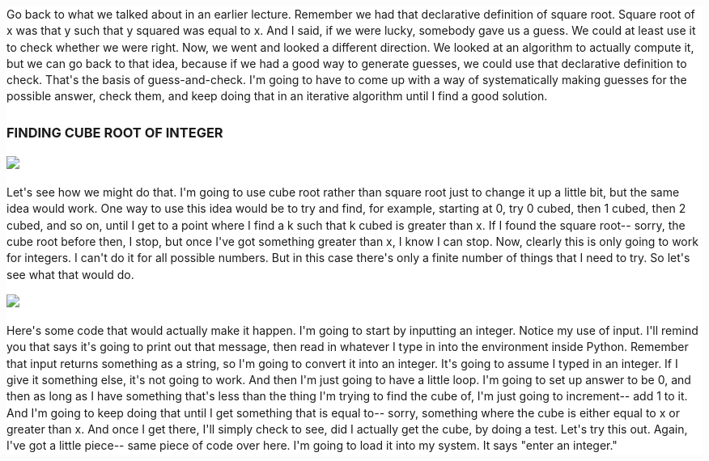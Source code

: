 Go back to what we talked about in an earlier lecture.
Remember we had that declarative definition of square root.
Square root of x was that y such that y squared was equal to x.
And I said, if we were lucky, somebody gave us a guess.
We could at least use it to check whether we were right.
Now, we went and looked a different direction.
We looked at an algorithm to actually compute it,
but we can go back to that idea, because if we had a good way
to generate guesses, we could use that declarative definition
to check.
That's the basis of guess-and-check.
I'm going to have to come up with a way of systematically
making guesses for the possible answer,
check them, and keep doing that in an iterative algorithm
until I find a good solution.

### FINDING CUBE ROOT OF INTEGER

![](https://ws2.sinaimg.cn/large/006tKfTcgy1fjixzwsm79j31dq12wjvl.jpg)

Let's see how we might do that.
I'm going to use cube root rather than square root
just to change it up a little bit,
but the same idea would work.
One way to use this idea would be to try and find,
for example, starting at 0, try 0 cubed,
then 1 cubed, then 2 cubed, and so on, until I get to a point
where I find a k such that k cubed is greater than x.
If I found the square root-- sorry,
the cube root before then, I stop,
but once I've got something greater than x,
I know I can stop.
Now, clearly this is only going to work for integers.
I can't do it for all possible numbers.
But in this case there's only a finite number of things
that I need to try.
So let's see what that would do.

![](https://ws4.sinaimg.cn/large/006tKfTcgy1fjiy0xlf42j31f612o0wn.jpg)

Here's some code that would actually make it happen.
I'm going to start by inputting an integer.
Notice my use of input.
I'll remind you that says it's going to print out
that message, then read in whatever I type
in into the environment inside Python.
Remember that input returns something as a string,
so I'm going to convert it into an integer.
It's going to assume I typed in an integer.
If I give it something else, it's not going to work.
And then I'm just going to have a little loop.
I'm going to set up answer to be 0,
and then as long as I have something that's
less than the thing I'm trying to find the cube of,
I'm just going to increment-- add 1 to it.
And I'm going to keep doing that until I get something that
is equal to-- sorry, something where the cube is either
equal to x or greater than x.
And once I get there, I'll simply check to see,
did I actually get the cube, by doing a test.
Let's try this out.
Again, I've got a little piece-- same piece of code over here.
I'm going to load it into my system.
It says "enter an integer."